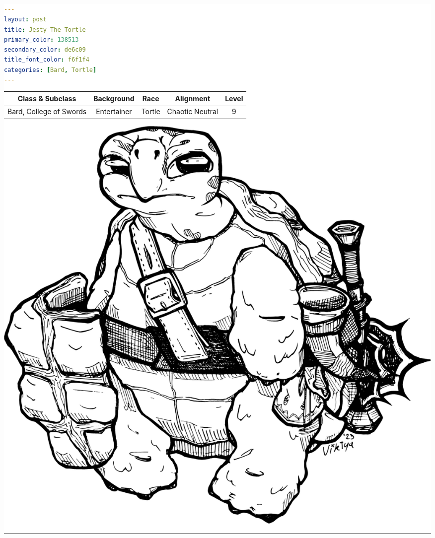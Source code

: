 ```yaml
---
layout: post
title: Jesty The Tortle
primary_color: 138513
secondary_color: de6c09
title_font_color: f6f1f4
categories: [Bard, Tortle]
---
```


|    Class & Subclass     | Background  |  Race  |    Alignment    | Level |
| :---------------------: | :---------: | :----: | :-------------: | :---: |
| Bard, College of Swords | Entertainer | Tortle | Chaotic Neutral |   9   |

<div align="center">
<img src="/assets/img/JestyTheTortle.webp" alt="Jesty" title="JestyTheTortle">
</div>

---